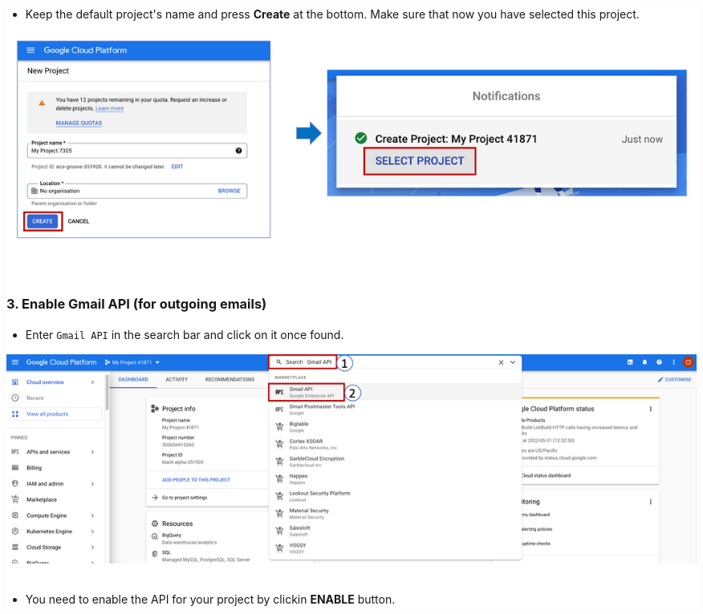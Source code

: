 - Keep the default project's name and press **Create** at the bottom. Make sure that now you have selected this project. 

<img align="middle" src="images/Lab2_NewGmail2.png" width="1000" />
<br/>
<br/>

### 3. Enable Gmail API (for outgoing emails)

- Enter `Gmail API` in the search bar and click on it once found.

<img align="middle" src="images/Lab2_NewGmail3.png" width="1000" />
<br/>
<br/>

- You need to enable the API for your project by clickin **ENABLE** button.
